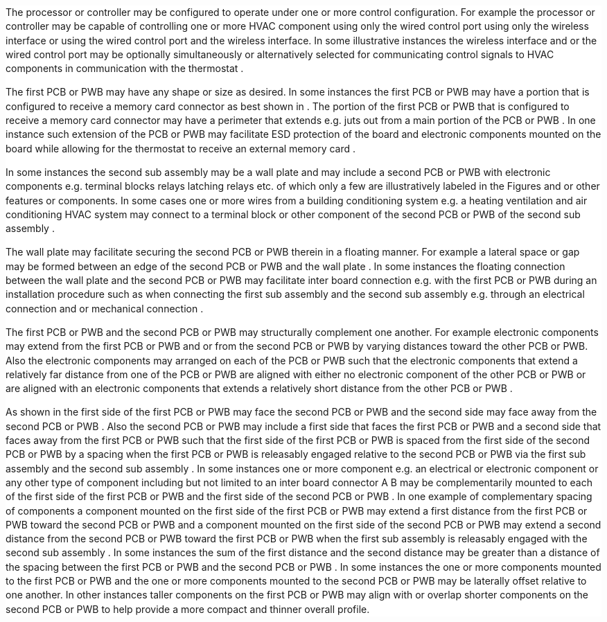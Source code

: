 The processor or controller may be configured to operate under one or more control configuration. For example the processor or controller may be capable of controlling one or more HVAC component using only the wired control port using only the wireless interface or using the wired control port and the wireless interface. In some illustrative instances the wireless interface and or the wired control port may be optionally simultaneously or alternatively selected for communicating control signals to HVAC components in communication with the thermostat .

The first PCB or PWB may have any shape or size as desired. In some instances the first PCB or PWB may have a portion that is configured to receive a memory card connector as best shown in . The portion of the first PCB or PWB that is configured to receive a memory card connector may have a perimeter that extends e.g. juts out from a main portion of the PCB or PWB . In one instance such extension of the PCB or PWB may facilitate ESD protection of the board and electronic components mounted on the board while allowing for the thermostat to receive an external memory card .

In some instances the second sub assembly may be a wall plate and may include a second PCB or PWB with electronic components e.g. terminal blocks relays latching relays etc. of which only a few are illustratively labeled in the Figures and or other features or components. In some cases one or more wires from a building conditioning system e.g. a heating ventilation and air conditioning HVAC system may connect to a terminal block or other component of the second PCB or PWB of the second sub assembly .

The wall plate may facilitate securing the second PCB or PWB therein in a floating manner. For example a lateral space or gap may be formed between an edge of the second PCB or PWB and the wall plate . In some instances the floating connection between the wall plate and the second PCB or PWB may facilitate inter board connection e.g. with the first PCB or PWB during an installation procedure such as when connecting the first sub assembly and the second sub assembly e.g. through an electrical connection and or mechanical connection .

The first PCB or PWB and the second PCB or PWB may structurally complement one another. For example electronic components may extend from the first PCB or PWB and or from the second PCB or PWB by varying distances toward the other PCB or PWB. Also the electronic components may arranged on each of the PCB or PWB such that the electronic components that extend a relatively far distance from one of the PCB or PWB are aligned with either no electronic component of the other PCB or PWB or are aligned with an electronic components that extends a relatively short distance from the other PCB or PWB .

As shown in the first side of the first PCB or PWB may face the second PCB or PWB and the second side may face away from the second PCB or PWB . Also the second PCB or PWB may include a first side that faces the first PCB or PWB and a second side that faces away from the first PCB or PWB such that the first side of the first PCB or PWB is spaced from the first side of the second PCB or PWB by a spacing when the first PCB or PWB is releasably engaged relative to the second PCB or PWB via the first sub assembly and the second sub assembly . In some instances one or more component e.g. an electrical or electronic component or any other type of component including but not limited to an inter board connector A B may be complementarily mounted to each of the first side of the first PCB or PWB and the first side of the second PCB or PWB . In one example of complementary spacing of components a component mounted on the first side of the first PCB or PWB may extend a first distance from the first PCB or PWB toward the second PCB or PWB and a component mounted on the first side of the second PCB or PWB may extend a second distance from the second PCB or PWB toward the first PCB or PWB when the first sub assembly is releasably engaged with the second sub assembly . In some instances the sum of the first distance and the second distance may be greater than a distance of the spacing between the first PCB or PWB and the second PCB or PWB . In some instances the one or more components mounted to the first PCB or PWB and the one or more components mounted to the second PCB or PWB may be laterally offset relative to one another. In other instances taller components on the first PCB or PWB may align with or overlap shorter components on the second PCB or PWB to help provide a more compact and thinner overall profile.
